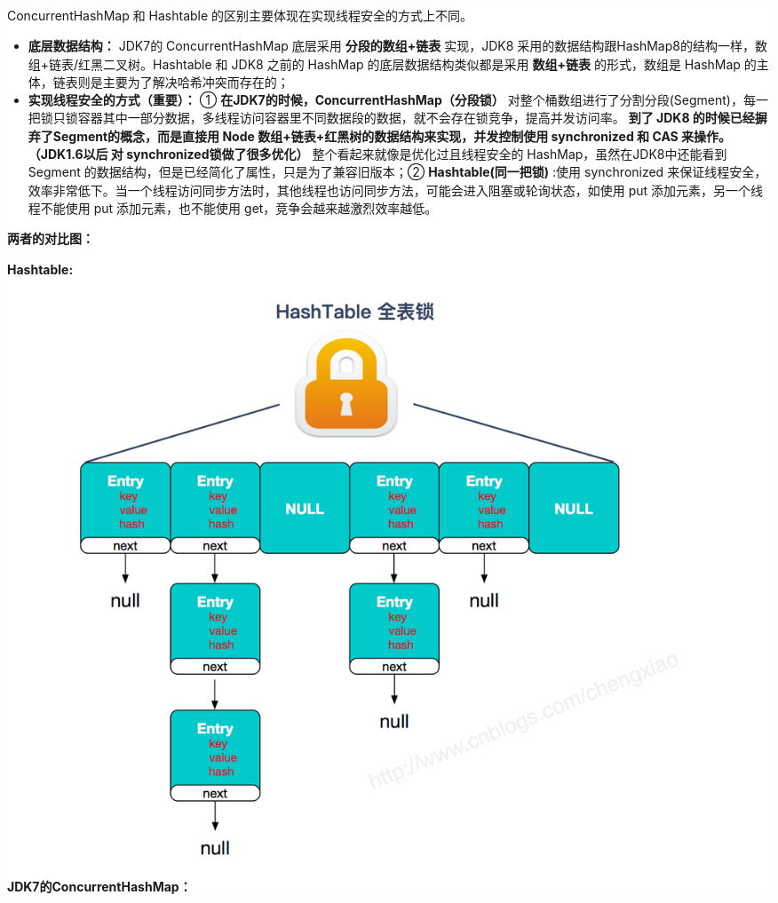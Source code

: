 ConcurrentHashMap 和 Hashtable 的区别主要体现在实现线程安全的方式上不同。

- **底层数据结构：** JDK7的 ConcurrentHashMap 底层采用 **分段的数组+链表** 实现，JDK8 采用的数据结构跟HashMap8的结构一样，数组+链表/红黑二叉树。Hashtable 和 JDK8 之前的 HashMap 的底层数据结构类似都是采用 **数组+链表** 的形式，数组是 HashMap 的主体，链表则是主要为了解决哈希冲突而存在的；
- **实现线程安全的方式（重要）：** ① **在JDK7的时候，ConcurrentHashMap（分段锁）** 对整个桶数组进行了分割分段(Segment)，每一把锁只锁容器其中一部分数据，多线程访问容器里不同数据段的数据，就不会存在锁竞争，提高并发访问率。 **到了 JDK8 的时候已经摒弃了Segment的概念，而是直接用 Node 数组+链表+红黑树的数据结构来实现，并发控制使用 synchronized 和 CAS 来操作。（JDK1.6以后 对 synchronized锁做了很多优化）** 整个看起来就像是优化过且线程安全的 HashMap，虽然在JDK8中还能看到 Segment 的数据结构，但是已经简化了属性，只是为了兼容旧版本；② **Hashtable(同一把锁)** :使用 synchronized 来保证线程安全，效率非常低下。当一个线程访问同步方法时，其他线程也访问同步方法，可能会进入阻塞或轮询状态，如使用 put 添加元素，另一个线程不能使用 put 添加元素，也不能使用 get，竞争会越来越激烈效率越低。

**两者的对比图：**

**Hashtable:**

![HashTable全表锁](./images/Java集合/HashTable全表锁.png)

**JDK7的ConcurrentHashMap：**
